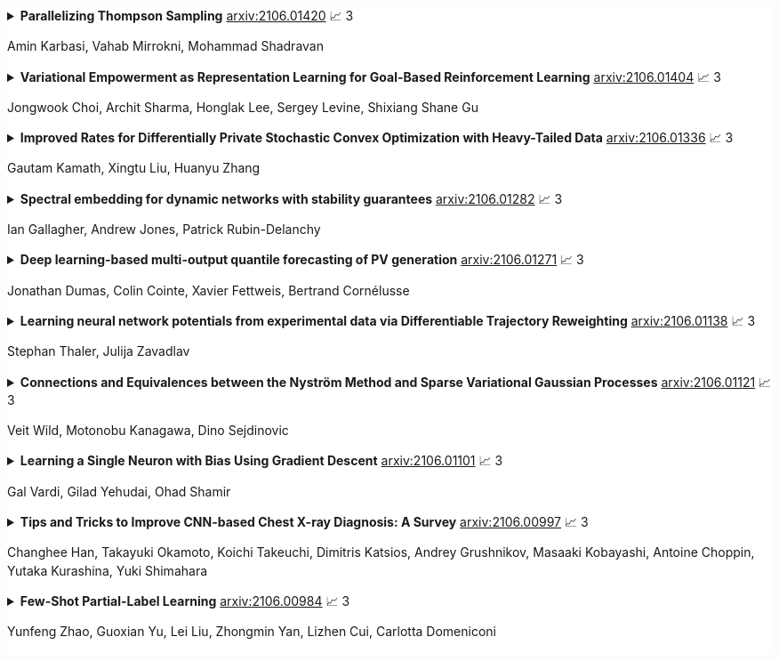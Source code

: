 <details><summary><b>Parallelizing Thompson Sampling</b>
<a href="https://arxiv.org/abs/2106.01420">arxiv:2106.01420</a>
&#x1F4C8; 3 <br>
<p>Amin Karbasi, Vahab Mirrokni, Mohammad Shadravan</p></summary></details>

<details><summary><b>Variational Empowerment as Representation Learning for Goal-Based Reinforcement Learning</b>
<a href="https://arxiv.org/abs/2106.01404">arxiv:2106.01404</a>
&#x1F4C8; 3 <br>
<p>Jongwook Choi, Archit Sharma, Honglak Lee, Sergey Levine, Shixiang Shane Gu</p></summary></details>

<details><summary><b>Improved Rates for Differentially Private Stochastic Convex Optimization with Heavy-Tailed Data</b>
<a href="https://arxiv.org/abs/2106.01336">arxiv:2106.01336</a>
&#x1F4C8; 3 <br>
<p>Gautam Kamath, Xingtu Liu, Huanyu Zhang</p></summary></details>

<details><summary><b>Spectral embedding for dynamic networks with stability guarantees</b>
<a href="https://arxiv.org/abs/2106.01282">arxiv:2106.01282</a>
&#x1F4C8; 3 <br>
<p>Ian Gallagher, Andrew Jones, Patrick Rubin-Delanchy</p></summary></details>

<details><summary><b>Deep learning-based multi-output quantile forecasting of PV generation</b>
<a href="https://arxiv.org/abs/2106.01271">arxiv:2106.01271</a>
&#x1F4C8; 3 <br>
<p>Jonathan Dumas, Colin Cointe, Xavier Fettweis, Bertrand Cornélusse</p></summary></details>

<details><summary><b>Learning neural network potentials from experimental data via Differentiable Trajectory Reweighting</b>
<a href="https://arxiv.org/abs/2106.01138">arxiv:2106.01138</a>
&#x1F4C8; 3 <br>
<p>Stephan Thaler, Julija Zavadlav</p></summary></details>

<details><summary><b>Connections and Equivalences between the Nyström Method and Sparse Variational Gaussian Processes</b>
<a href="https://arxiv.org/abs/2106.01121">arxiv:2106.01121</a>
&#x1F4C8; 3 <br>
<p>Veit Wild, Motonobu Kanagawa, Dino Sejdinovic</p></summary></details>

<details><summary><b>Learning a Single Neuron with Bias Using Gradient Descent</b>
<a href="https://arxiv.org/abs/2106.01101">arxiv:2106.01101</a>
&#x1F4C8; 3 <br>
<p>Gal Vardi, Gilad Yehudai, Ohad Shamir</p></summary></details>

<details><summary><b>Tips and Tricks to Improve CNN-based Chest X-ray Diagnosis: A Survey</b>
<a href="https://arxiv.org/abs/2106.00997">arxiv:2106.00997</a>
&#x1F4C8; 3 <br>
<p>Changhee Han, Takayuki Okamoto, Koichi Takeuchi, Dimitris Katsios, Andrey Grushnikov, Masaaki Kobayashi, Antoine Choppin, Yutaka Kurashina, Yuki Shimahara</p></summary></details>

<details><summary><b>Few-Shot Partial-Label Learning</b>
<a href="https://arxiv.org/abs/2106.00984">arxiv:2106.00984</a>
&#x1F4C8; 3 <br>
<p>Yunfeng Zhao, Guoxian Yu, Lei Liu, Zhongmin Yan, Lizhen Cui, Carlotta Domeniconi</p></summary></details>
